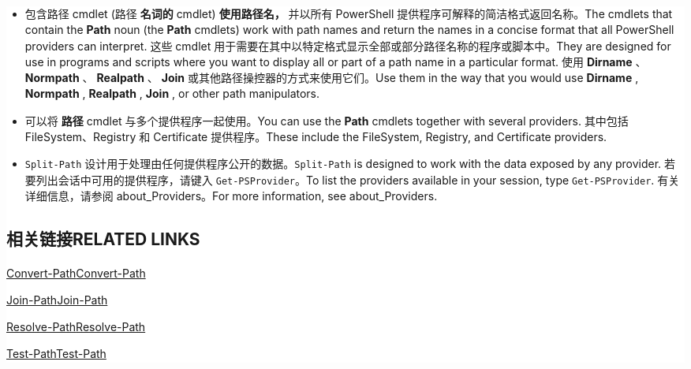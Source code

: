 - <span data-ttu-id="88a59-201">包含路径 cmdlet (路径 **名词的** cmdlet) **使用路径名，** 并以所有 PowerShell 提供程序可解释的简洁格式返回名称。</span><span class="sxs-lookup"><span data-stu-id="88a59-201">The cmdlets that contain the **Path** noun (the **Path** cmdlets) work with path names and return the names in a concise format that all PowerShell providers can interpret.</span></span> <span data-ttu-id="88a59-202">这些 cmdlet 用于需要在其中以特定格式显示全部或部分路径名称的程序或脚本中。</span><span class="sxs-lookup"><span data-stu-id="88a59-202">They are designed for use in programs and scripts where you want to display all or part of a path name in a particular format.</span></span> <span data-ttu-id="88a59-203">使用 **Dirname** 、 **Normpath** 、 **Realpath** 、 **Join** 或其他路径操控器的方式来使用它们。</span><span class="sxs-lookup"><span data-stu-id="88a59-203">Use them in the way that you would use **Dirname** , **Normpath** , **Realpath** , **Join** , or other path manipulators.</span></span>

- <span data-ttu-id="88a59-204">可以将 **路径** cmdlet 与多个提供程序一起使用。</span><span class="sxs-lookup"><span data-stu-id="88a59-204">You can use the **Path** cmdlets together with several providers.</span></span> <span data-ttu-id="88a59-205">其中包括 FileSystem、Registry 和 Certificate 提供程序。</span><span class="sxs-lookup"><span data-stu-id="88a59-205">These include the FileSystem, Registry, and Certificate providers.</span></span>

- <span data-ttu-id="88a59-206">`Split-Path` 设计用于处理由任何提供程序公开的数据。</span><span class="sxs-lookup"><span data-stu-id="88a59-206">`Split-Path` is designed to work with the data exposed by any provider.</span></span> <span data-ttu-id="88a59-207">若要列出会话中可用的提供程序，请键入 `Get-PSProvider`。</span><span class="sxs-lookup"><span data-stu-id="88a59-207">To list the providers available in your session, type `Get-PSProvider`.</span></span> <span data-ttu-id="88a59-208">有关详细信息，请参阅 about_Providers。</span><span class="sxs-lookup"><span data-stu-id="88a59-208">For more information, see about_Providers.</span></span>

## <span data-ttu-id="88a59-209">相关链接</span><span class="sxs-lookup"><span data-stu-id="88a59-209">RELATED LINKS</span></span>

[<span data-ttu-id="88a59-210">Convert-Path</span><span class="sxs-lookup"><span data-stu-id="88a59-210">Convert-Path</span></span>](Convert-Path.md)

[<span data-ttu-id="88a59-211">Join-Path</span><span class="sxs-lookup"><span data-stu-id="88a59-211">Join-Path</span></span>](Join-Path.md)

[<span data-ttu-id="88a59-212">Resolve-Path</span><span class="sxs-lookup"><span data-stu-id="88a59-212">Resolve-Path</span></span>](Resolve-Path.md)

[<span data-ttu-id="88a59-213">Test-Path</span><span class="sxs-lookup"><span data-stu-id="88a59-213">Test-Path</span></span>](Test-Path.md)
